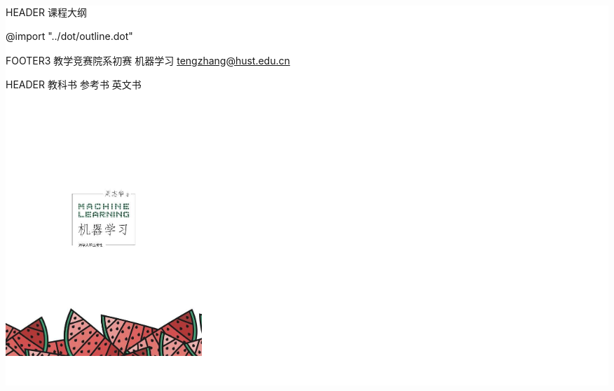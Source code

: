 

HEADER 课程大纲

@import "../dot/outline.dot"

FOOTER3 教学竞赛院系初赛 机器学习 tengzhang@hust.edu.cn



HEADER 教科书 参考书 英文书

<div class="multi_column top6">
    <img src="../common/img/xigua.jpg" title="机器学习" width=280px height=400px class="left5">